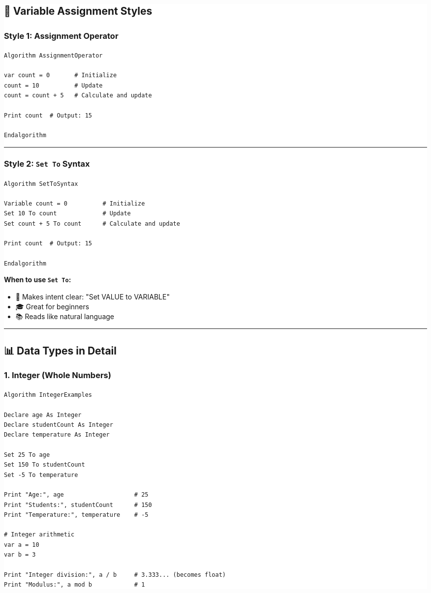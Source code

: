 
## 🔄 Variable Assignment Styles

### Style 1: Assignment Operator

```pseudo
Algorithm AssignmentOperator

var count = 0       # Initialize
count = 10          # Update
count = count + 5   # Calculate and update

Print count  # Output: 15

Endalgorithm
```

---

### Style 2: `Set To` Syntax

```pseudo
Algorithm SetToSyntax

Variable count = 0          # Initialize
Set 10 To count             # Update
Set count + 5 To count      # Calculate and update

Print count  # Output: 15

Endalgorithm
```

**When to use `Set To`:**
- 📝 Makes intent clear: "Set VALUE to VARIABLE"
- 🎓 Great for beginners
- 📚 Reads like natural language

---

## 📊 Data Types in Detail

### 1. Integer (Whole Numbers)

```pseudo
Algorithm IntegerExamples

Declare age As Integer
Declare studentCount As Integer
Declare temperature As Integer

Set 25 To age
Set 150 To studentCount
Set -5 To temperature

Print "Age:", age                    # 25
Print "Students:", studentCount      # 150
Print "Temperature:", temperature    # -5

# Integer arithmetic
var a = 10
var b = 3

Print "Integer division:", a / b     # 3.333... (becomes float)
Print "Modulus:", a mod b            # 1
```